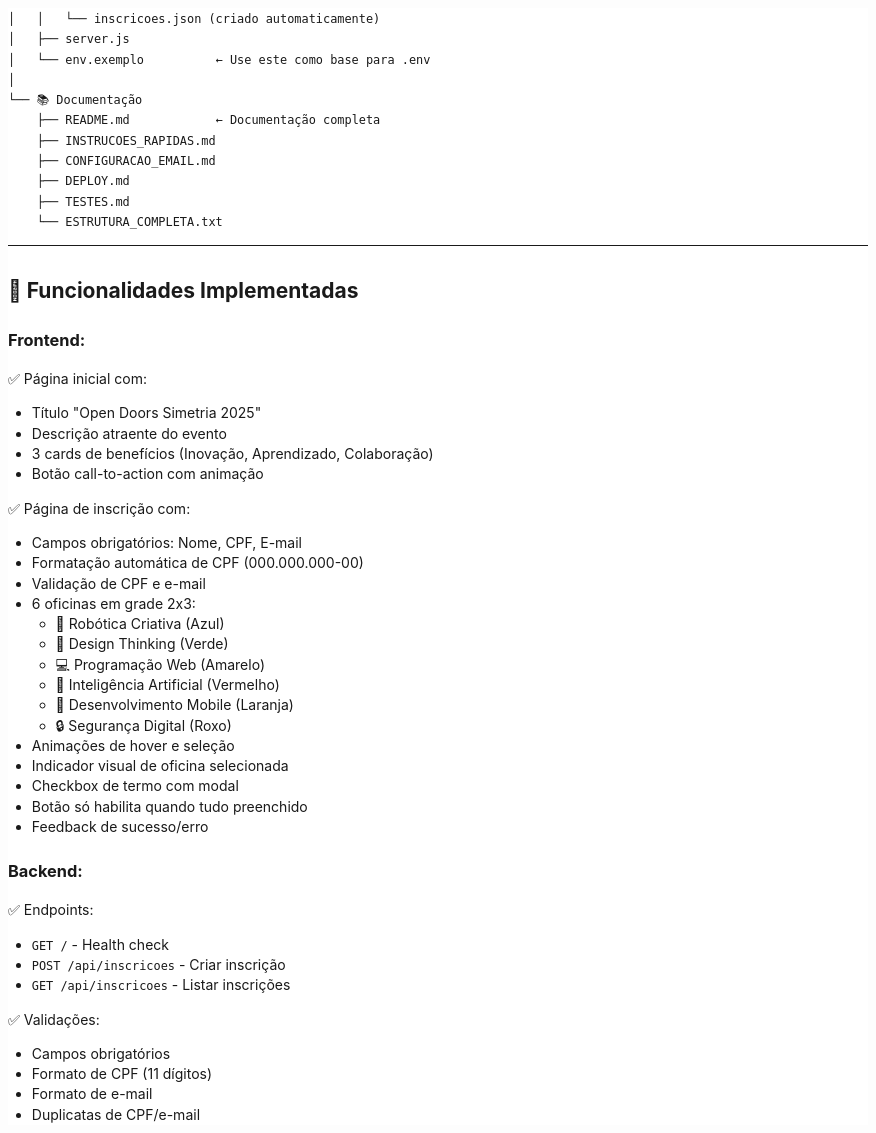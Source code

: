 ```
│   │   └── inscricoes.json (criado automaticamente)
│   ├── server.js
│   └── env.exemplo          ← Use este como base para .env
│
└── 📚 Documentação
    ├── README.md            ← Documentação completa
    ├── INSTRUCOES_RAPIDAS.md
    ├── CONFIGURACAO_EMAIL.md
    ├── DEPLOY.md
    ├── TESTES.md
    └── ESTRUTURA_COMPLETA.txt
```

---

## 🎨 Funcionalidades Implementadas

### Frontend:
✅ Página inicial com:
- Título "Open Doors Simetria 2025"
- Descrição atraente do evento
- 3 cards de benefícios (Inovação, Aprendizado, Colaboração)
- Botão call-to-action com animação

✅ Página de inscrição com:
- Campos obrigatórios: Nome, CPF, E-mail
- Formatação automática de CPF (000.000.000-00)
- Validação de CPF e e-mail
- 6 oficinas em grade 2x3:
  - 🤖 Robótica Criativa (Azul)
  - 🎨 Design Thinking (Verde)
  - 💻 Programação Web (Amarelo)
  - 🧠 Inteligência Artificial (Vermelho)
  - 📱 Desenvolvimento Mobile (Laranja)
  - 🔒 Segurança Digital (Roxo)
- Animações de hover e seleção
- Indicador visual de oficina selecionada
- Checkbox de termo com modal
- Botão só habilita quando tudo preenchido
- Feedback de sucesso/erro

### Backend:
✅ Endpoints:
- `GET /` - Health check
- `POST /api/inscricoes` - Criar inscrição
- `GET /api/inscricoes` - Listar inscrições

✅ Validações:
- Campos obrigatórios
- Formato de CPF (11 dígitos)
- Formato de e-mail
- Duplicatas de CPF/e-mail
